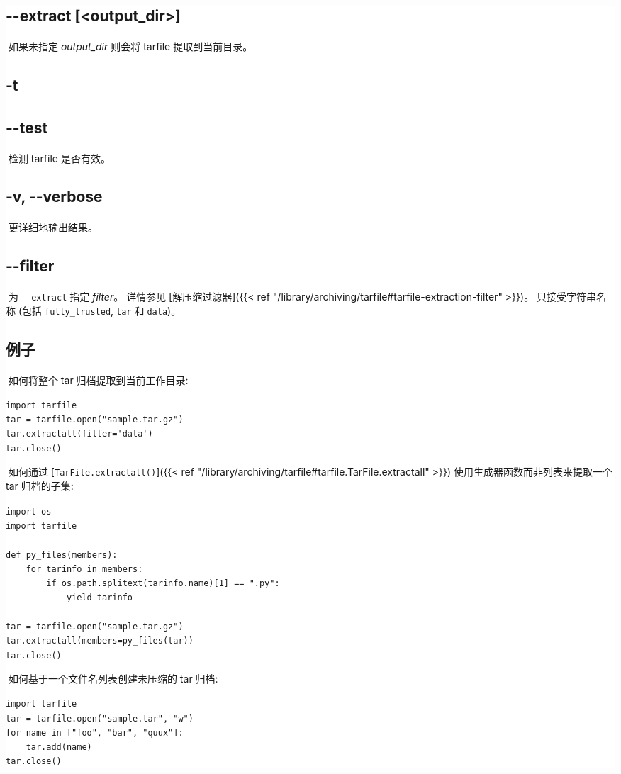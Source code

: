 ## **--extract** <tarfile> [<output_dir>]

​	如果未指定 *output_dir* 则会将 tarfile 提取到当前目录。

## **-t** <tarfile>

## **--test** <tarfile>

​	检测 tarfile 是否有效。

## **-v**, **--verbose**

​	更详细地输出结果。

## **--filter** <filtername>

​	为 `--extract` 指定 *filter*。 详情参见 [解压缩过滤器]({{< ref "/library/archiving/tarfile#tarfile-extraction-filter" >}})。 只接受字符串名称 (包括 `fully_trusted`, `tar` 和 `data`)。



## 例子

​	如何将整个 tar 归档提取到当前工作目录:

```
import tarfile
tar = tarfile.open("sample.tar.gz")
tar.extractall(filter='data')
tar.close()
```

​	如何通过 [`TarFile.extractall()`]({{< ref "/library/archiving/tarfile#tarfile.TarFile.extractall" >}}) 使用生成器函数而非列表来提取一个 tar 归档的子集:

```
import os
import tarfile

def py_files(members):
    for tarinfo in members:
        if os.path.splitext(tarinfo.name)[1] == ".py":
            yield tarinfo

tar = tarfile.open("sample.tar.gz")
tar.extractall(members=py_files(tar))
tar.close()
```

​	如何基于一个文件名列表创建未压缩的 tar 归档:

```
import tarfile
tar = tarfile.open("sample.tar", "w")
for name in ["foo", "bar", "quux"]:
    tar.add(name)
tar.close()
```
